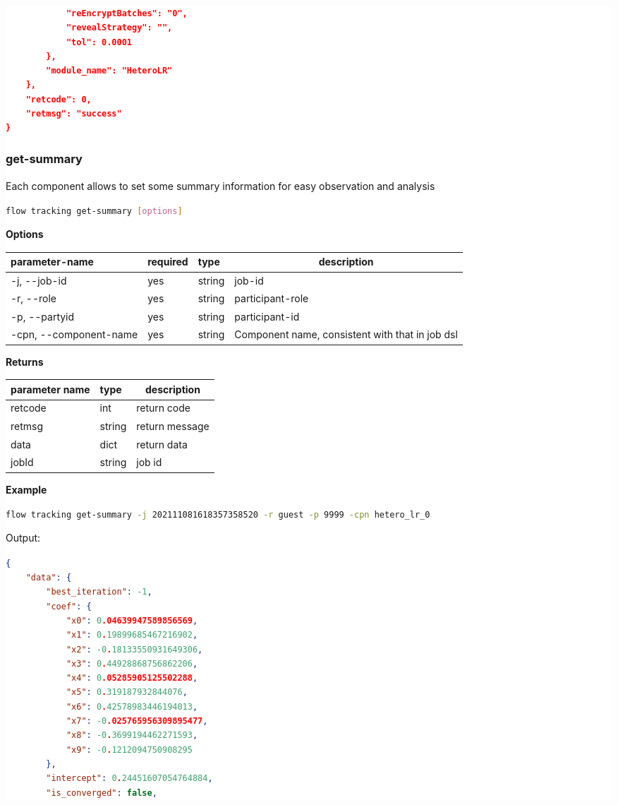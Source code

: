 ```json
            "reEncryptBatches": "0",
            "revealStrategy": "",
            "tol": 0.0001
        },
        "module_name": "HeteroLR"
    },
    "retcode": 0,
    "retmsg": "success"
}
```

### get-summary

Each component allows to set some summary information for easy observation and analysis

```bash
flow tracking get-summary [options]
```

**Options**

| parameter-name | required | type | description |
| :--------------------- | :--- | :----- | ----------------------------- |
| -j, --job-id | yes | string | job-id |
| -r, --role | yes | string | participant-role |
| -p, --partyid | yes | string |participant-id |
| -cpn, --component-name | yes | string | Component name, consistent with that in job dsl |

**Returns**

| parameter name | type | description |
| :------ | :----- | -------- |
| retcode | int | return code |
| retmsg | string | return message |
| data | dict | return data |
| jobId | string | job id |

**Example**

```bash
flow tracking get-summary -j 202111081618357358520 -r guest -p 9999 -cpn hetero_lr_0
```

Output:

```json
{
    "data": {
        "best_iteration": -1,
        "coef": {
            "x0": 0.04639947589856569,
            "x1": 0.19899685467216902,
            "x2": -0.18133550931649306,
            "x3": 0.44928868756862206,
            "x4": 0.05285905125502288,
            "x5": 0.319187932844076,
            "x6": 0.42578983446194013,
            "x7": -0.025765956309895477,
            "x8": -0.3699194462271593,
            "x9": -0.1212094750908295
        },
        "intercept": 0.24451607054764884,
        "is_converged": false,
```